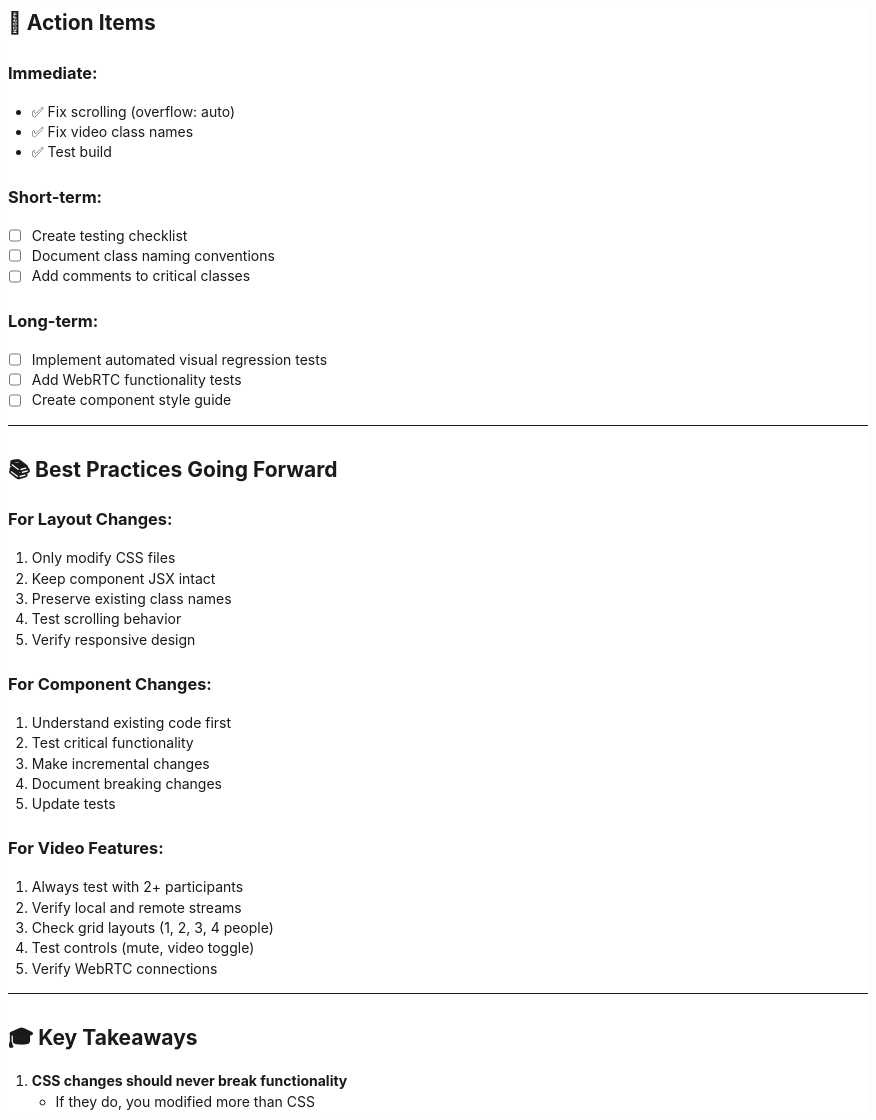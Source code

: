 ## 🎯 **Action Items**

### **Immediate:**
- ✅ Fix scrolling (overflow: auto)
- ✅ Fix video class names
- ✅ Test build

### **Short-term:**
- [ ] Create testing checklist
- [ ] Document class naming conventions
- [ ] Add comments to critical classes

### **Long-term:**
- [ ] Implement automated visual regression tests
- [ ] Add WebRTC functionality tests
- [ ] Create component style guide

---

## 📚 **Best Practices Going Forward**

### **For Layout Changes:**
1. Only modify CSS files
2. Keep component JSX intact
3. Preserve existing class names
4. Test scrolling behavior
5. Verify responsive design

### **For Component Changes:**
1. Understand existing code first
2. Test critical functionality
3. Make incremental changes
4. Document breaking changes
5. Update tests

### **For Video Features:**
1. Always test with 2+ participants
2. Verify local and remote streams
3. Check grid layouts (1, 2, 3, 4 people)
4. Test controls (mute, video toggle)
5. Verify WebRTC connections

---

## 🎓 **Key Takeaways**

1. **CSS changes should never break functionality**
   - If they do, you modified more than CSS
